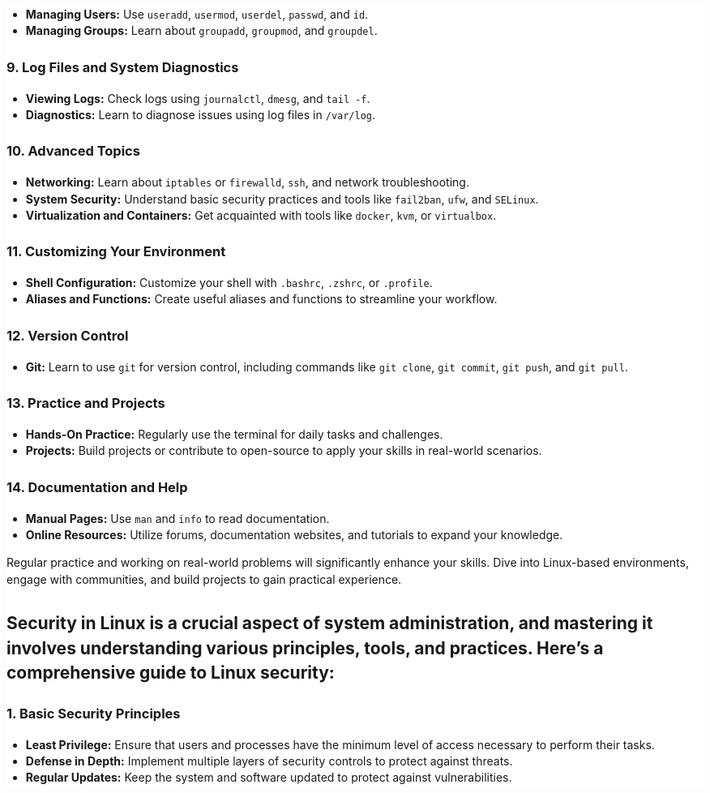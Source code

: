- **Managing Users:** Use `useradd`, `usermod`, `userdel`, `passwd`, and `id`.
- **Managing Groups:** Learn about `groupadd`, `groupmod`, and `groupdel`.

### 9. **Log Files and System Diagnostics**

- **Viewing Logs:** Check logs using `journalctl`, `dmesg`, and `tail -f`.
- **Diagnostics:** Learn to diagnose issues using log files in `/var/log`.

### 10. **Advanced Topics**

- **Networking:** Learn about `iptables` or `firewalld`, `ssh`, and network troubleshooting.
- **System Security:** Understand basic security practices and tools like `fail2ban`, `ufw`, and `SELinux`.
- **Virtualization and Containers:** Get acquainted with tools like `docker`, `kvm`, or `virtualbox`.

### 11. **Customizing Your Environment**

- **Shell Configuration:** Customize your shell with `.bashrc`, `.zshrc`, or `.profile`.
- **Aliases and Functions:** Create useful aliases and functions to streamline your workflow.

### 12. **Version Control**

- **Git:** Learn to use `git` for version control, including commands like `git clone`, `git commit`, `git push`, and `git pull`.

### 13. **Practice and Projects**

- **Hands-On Practice:** Regularly use the terminal for daily tasks and challenges.
- **Projects:** Build projects or contribute to open-source to apply your skills in real-world scenarios.

### 14. **Documentation and Help**

- **Manual Pages:** Use `man` and `info` to read documentation.
- **Online Resources:** Utilize forums, documentation websites, and tutorials to expand your knowledge.

Regular practice and working on real-world problems will significantly enhance your skills. Dive into Linux-based environments, engage with communities, and build projects to gain practical experience.

## Security in Linux is a crucial aspect of system administration, and mastering it involves understanding various principles, tools, and practices. Here’s a comprehensive guide to Linux security:

### 1. **Basic Security Principles**

- **Least Privilege:** Ensure that users and processes have the minimum level of access necessary to perform their tasks.
- **Defense in Depth:** Implement multiple layers of security controls to protect against threats.
- **Regular Updates:** Keep the system and software updated to protect against vulnerabilities.
